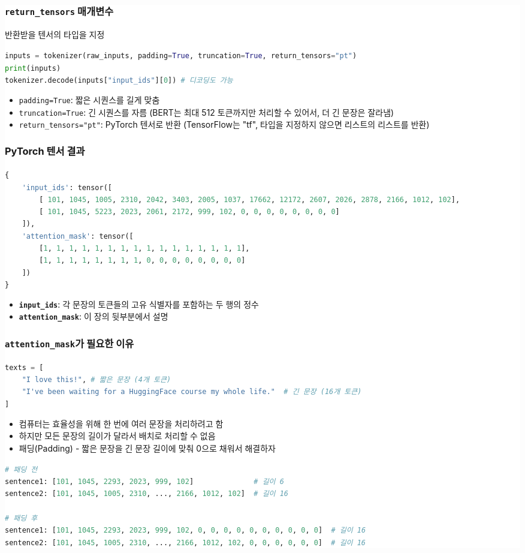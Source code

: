 ### `return_tensors` 매개변수

반환받을 텐서의 타입을 지정

```python
inputs = tokenizer(raw_inputs, padding=True, truncation=True, return_tensors="pt")
print(inputs)
tokenizer.decode(inputs["input_ids"][0]) # 디코딩도 가능
```

- `padding=True`: 짧은 시퀀스를 길게 맞춤
- `truncation=True`: 긴 시퀀스를 자름 (BERT는 최대 512 토큰까지만 처리할 수 있어서, 더 긴 문장은 잘라냄)
- `return_tensors="pt"`: PyTorch 텐서로 반환 (TensorFlow는 "tf", 타입을 지정하지 않으면 리스트의 리스트를 반환)

### PyTorch 텐서 결과

```python
{
    'input_ids': tensor([
        [ 101, 1045, 1005, 2310, 2042, 3403, 2005, 1037, 17662, 12172, 2607, 2026, 2878, 2166, 1012, 102],
        [ 101, 1045, 5223, 2023, 2061, 2172, 999, 102, 0, 0, 0, 0, 0, 0, 0, 0]
    ]),
    'attention_mask': tensor([
        [1, 1, 1, 1, 1, 1, 1, 1, 1, 1, 1, 1, 1, 1, 1, 1],
        [1, 1, 1, 1, 1, 1, 1, 1, 0, 0, 0, 0, 0, 0, 0, 0]
    ])
}
```

- **`input_ids`**: 각 문장의 토큰들의 고유 식별자를 포함하는 두 행의 정수
- **`attention_mask`**: 이 장의 뒷부분에서 설명

### `attention_mask`가 필요한 이유

```python
texts = [
    "I love this!", # 짧은 문장 (4개 토큰)
    "I've been waiting for a HuggingFace course my whole life."  # 긴 문장 (16개 토큰)
]
```

- 컴퓨터는 효율성을 위해 한 번에 여러 문장을 처리하려고 함
- 하지만 모든 문장의 길이가 달라서 배치로 처리할 수 없음
- 패딩(Padding) - 짧은 문장을 긴 문장 길이에 맞춰 0으로 채워서 해결하자

```python
# 패딩 전
sentence1: [101, 1045, 2293, 2023, 999, 102]              # 길이 6
sentence2: [101, 1045, 1005, 2310, ..., 2166, 1012, 102]  # 길이 16

# 패딩 후
sentence1: [101, 1045, 2293, 2023, 999, 102, 0, 0, 0, 0, 0, 0, 0, 0, 0, 0]  # 길이 16
sentence2: [101, 1045, 1005, 2310, ..., 2166, 1012, 102, 0, 0, 0, 0, 0, 0]  # 길이 16

```
